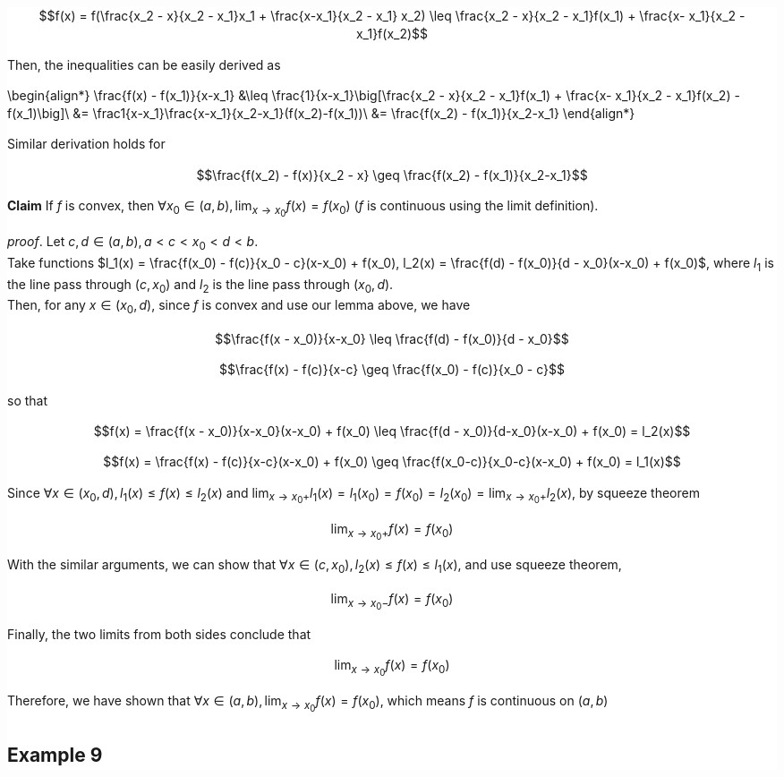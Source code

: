 $$f(x) = f(\frac{x_2 - x}{x_2 - x_1}x_1 + \frac{x-x_1}{x_2 - x_1} x_2) \leq \frac{x_2 - x}{x_2 - x_1}f(x_1) + \frac{x- x_1}{x_2 - x_1}f(x_2)$$

Then, the inequalities can be easily derived as 

\begin{align*}
\frac{f(x) - f(x_1)}{x-x_1}
&\leq \frac{1}{x-x_1}\big[\frac{x_2 - x}{x_2 - x_1}f(x_1) + \frac{x- x_1}{x_2 - x_1}f(x_2) - f(x_1)\big]\\
&= \frac1{x-x_1}\frac{x-x_1}{x_2-x_1}(f(x_2)-f(x_1))\\
&= \frac{f(x_2) - f(x_1)}{x_2-x_1}
\end{align*}

Similar derivation holds for 

$$\frac{f(x_2) - f(x)}{x_2 - x} \geq \frac{f(x_2) - f(x_1)}{x_2-x_1}$$


__Claim__ If $f$ is convex, then $\forall x_0\in (a, b), \lim_{x\rightarrow x_0} f(x) = f(x_0)$ ($f$ is continuous using the limit definition). 

_proof_. Let $c, d \in (a, b), a<c<x_0 < d<b$.  
Take functions $l_1(x) = \frac{f(x_0) - f(c)}{x_0 - c}(x-x_0) + f(x_0), l_2(x) = \frac{f(d) - f(x_0)}{d - x_0}(x-x_0) + f(x_0)$, where $l_1$ is the line pass through $(c, x_0)$ and $l_2$ is the line pass through $(x_0, d)$.  
Then, for any $x\in (x_0, d)$, since $f$ is convex and use our lemma above, we have 

$$\frac{f(x - x_0)}{x-x_0} \leq \frac{f(d) - f(x_0)}{d - x_0}$$


$$\frac{f(x) - f(c)}{x-c} \geq \frac{f(x_0) - f(c)}{x_0 - c}$$

so that 

$$f(x) = \frac{f(x - x_0)}{x-x_0}(x-x_0) + f(x_0) \leq \frac{f(d - x_0)}{d-x_0}(x-x_0) + f(x_0) = l_2(x)$$


$$f(x) = \frac{f(x) - f(c)}{x-c}(x-x_0) + f(x_0) \geq \frac{f(x_0-c)}{x_0-c}(x-x_0) + f(x_0) = l_1(x)$$

Since $\forall x\in (x_0, d), l_1(x)\leq f(x) \leq l_2(x)$ and $\lim_{x\rightarrow x_0+}l_1(x) = l_1(x_0) = f(x_0) = l_2(x_0) = \lim_{x\rightarrow x_0+}l_2(x)$, by squeeze theorem

$$\lim_{x\rightarrow x_0+}f(x) = f(x_0)$$


With the similar arguments, we can show that $\forall x\in (c, x_0), l_2(x) \leq f(x) \leq l_1(x)$, and use squeeze theorem, 

$$\lim_{x\rightarrow x_0-}f(x) = f(x_0)$$

Finally, the two limits from both sides conclude that 

$$\lim_{x\rightarrow x_0}f(x) = f(x_0)$$

Therefore, we have shown that $\forall x\in (a, b), \lim_{x\rightarrow x_0}f(x) = f(x_0)$, which means $f$ is continuous on $(a,b)$

## Example 9
